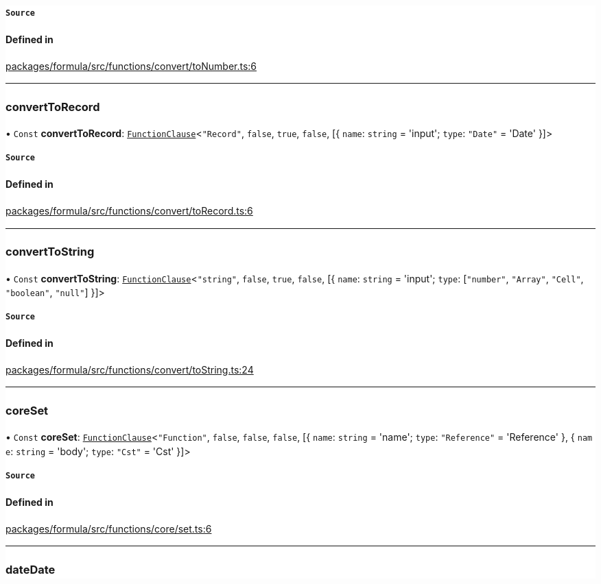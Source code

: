 **`Source`**

#### Defined in

[packages/formula/src/functions/convert/toNumber.ts:6](https://github.com/mashcard/mashcard/blob/main/packages/formula/src/functions/convert/toNumber.ts#L6)

---

### <a id="converttorecord" name="converttorecord"></a> convertToRecord

• `Const` **convertToRecord**: [`FunctionClause`](interfaces/FunctionClause.md)<`"Record"`, `false`, `true`, `false`, [{ `name`: `string` = 'input'; `type`: ``"Date"`` = 'Date' }]\>

**`Source`**

#### Defined in

[packages/formula/src/functions/convert/toRecord.ts:6](https://github.com/mashcard/mashcard/blob/main/packages/formula/src/functions/convert/toRecord.ts#L6)

---

### <a id="converttostring" name="converttostring"></a> convertToString

• `Const` **convertToString**: [`FunctionClause`](interfaces/FunctionClause.md)<`"string"`, `false`, `true`, `false`, [{ `name`: `string` = 'input'; `type`: [``"number"``, ``"Array"``, ``"Cell"``, ``"boolean"``, ``"null"``] }]\>

**`Source`**

#### Defined in

[packages/formula/src/functions/convert/toString.ts:24](https://github.com/mashcard/mashcard/blob/main/packages/formula/src/functions/convert/toString.ts#L24)

---

### <a id="coreset" name="coreset"></a> coreSet

• `Const` **coreSet**: [`FunctionClause`](interfaces/FunctionClause.md)<`"Function"`, `false`, `false`, `false`, [{ `name`: `string` = 'name'; `type`: ``"Reference"`` = 'Reference' }, { `name`: `string` = 'body'; `type`: ``"Cst"`` = 'Cst' }]\>

**`Source`**

#### Defined in

[packages/formula/src/functions/core/set.ts:6](https://github.com/mashcard/mashcard/blob/main/packages/formula/src/functions/core/set.ts#L6)

---

### <a id="datedate" name="datedate"></a> dateDate
